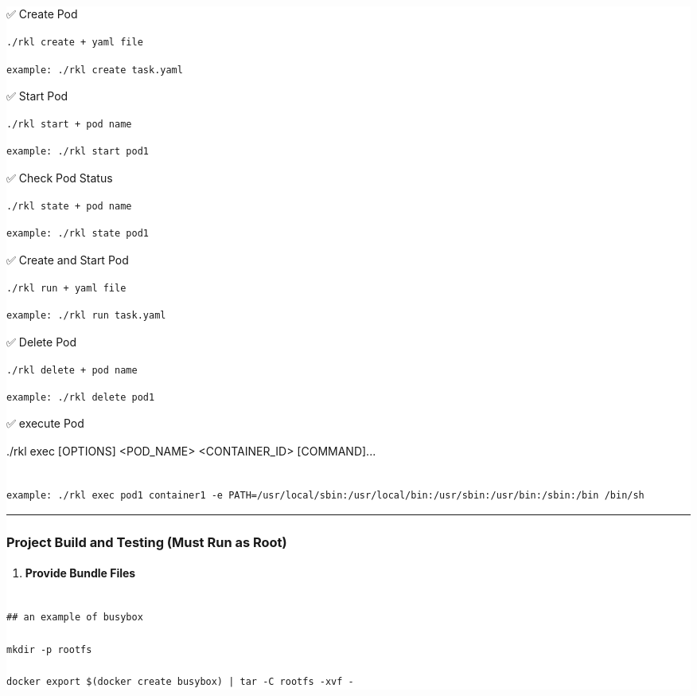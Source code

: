   

✅ Create Pod

`./rkl create + yaml file`

`example: ./rkl create task.yaml`

  

✅ Start Pod

`./rkl start + pod name`

`example: ./rkl start pod1`

  

✅ Check Pod Status

`./rkl state + pod name`

`example: ./rkl state pod1`

  

✅ Create and Start Pod

`./rkl run + yaml file`

`example: ./rkl run task.yaml`

  

✅ Delete Pod

`./rkl delete + pod name`

`example: ./rkl delete pod1`

✅ execute Pod

./rkl exec [OPTIONS] <POD_NAME> <CONTAINER_ID> [COMMAND]...

```

example: ./rkl exec pod1 container1 -e PATH=/usr/local/sbin:/usr/local/bin:/usr/sbin:/usr/bin:/sbin:/bin /bin/sh

```

----------

  

### **Project Build and Testing (Must Run as Root)**

  

1. **Provide Bundle Files**

```

## an example of busybox

mkdir -p rootfs

docker export $(docker create busybox) | tar -C rootfs -xvf -

```
